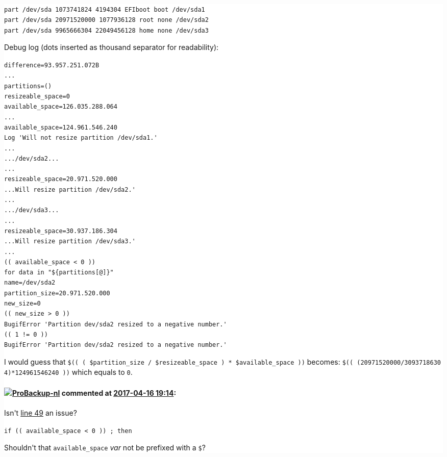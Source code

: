     part /dev/sda 1073741824 4194304 EFIboot boot /dev/sda1
    part /dev/sda 20971520000 1077936128 root none /dev/sda2
    part /dev/sda 9965666304 22049456128 home none /dev/sda3

Debug log (dots inserted as thousand separator for readability):

    difference=93.957.251.072B
    ...
    partitions=()
    resizeable_space=0
    available_space=126.035.288.064
    ...
    available_space=124.961.546.240
    Log 'Will not resize partition /dev/sda1.'
    ...
    .../dev/sda2...
    ...
    resizeable_space=20.971.520.000
    ...Will resize partition /dev/sda2.'
    ...
    .../dev/sda3...
    ...
    resizeable_space=30.937.186.304
    ...Will resize partition /dev/sda3.'
    ...
    (( available_space < 0 ))
    for data in "${partitions[@]}"
    name=/dev/sda2
    partition_size=20.971.520.000
    new_size=0
    (( new_size > 0 ))
    BugifError 'Partition dev/sda2 resized to a negative number.'
    (( 1 != 0 ))
    BugifError 'Partition dev/sda2 resized to a negative number.'

I would guess that
`$(( ( $partition_size / $resizeable_space ) * $available_space ))`
becomes: `$(( (20971520000/30937186304)*124961546240 ))` which equals to
`0`.

#### <img src="https://avatars.githubusercontent.com/u/515451?u=4f985fa15d087babc5049c337be90b42b56c8b8b&v=4" width="50">[ProBackup-nl](https://github.com/ProBackup-nl) commented at [2017-04-16 19:14](https://github.com/rear/rear/issues/1307#issuecomment-294368782):

Isn't [line
49](https://github.com/rear/rear/blob/master/usr/share/rear/layout/prepare/default/400_autoresize_disks.sh#L49)
an issue?

`if (( available_space < 0 )) ; then`

Shouldn't that `available_space` *var* not be prefixed with a `$`?
